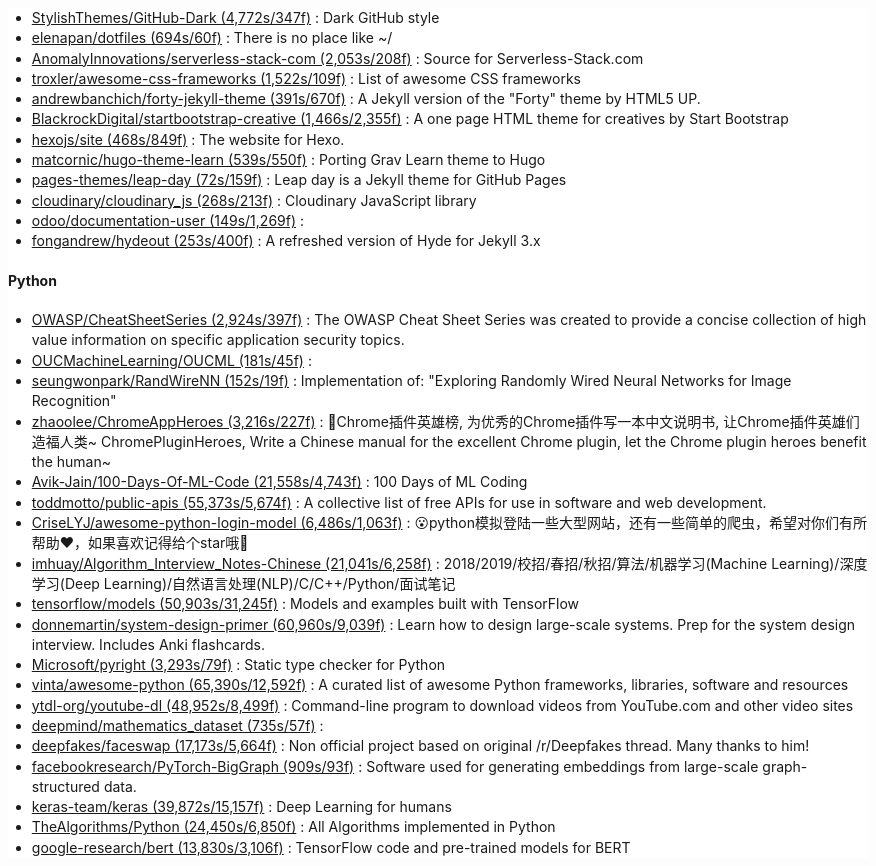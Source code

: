 * [StylishThemes/GitHub-Dark (4,772s/347f)](https://github.com/StylishThemes/GitHub-Dark) : Dark GitHub style
* [elenapan/dotfiles (694s/60f)](https://github.com/elenapan/dotfiles) : There is no place like ~/
* [AnomalyInnovations/serverless-stack-com (2,053s/208f)](https://github.com/AnomalyInnovations/serverless-stack-com) : Source for Serverless-Stack.com
* [troxler/awesome-css-frameworks (1,522s/109f)](https://github.com/troxler/awesome-css-frameworks) : List of awesome CSS frameworks
* [andrewbanchich/forty-jekyll-theme (391s/670f)](https://github.com/andrewbanchich/forty-jekyll-theme) : A Jekyll version of the "Forty" theme by HTML5 UP.
* [BlackrockDigital/startbootstrap-creative (1,466s/2,355f)](https://github.com/BlackrockDigital/startbootstrap-creative) : A one page HTML theme for creatives by Start Bootstrap
* [hexojs/site (468s/849f)](https://github.com/hexojs/site) : The website for Hexo.
* [matcornic/hugo-theme-learn (539s/550f)](https://github.com/matcornic/hugo-theme-learn) : Porting Grav Learn theme to Hugo
* [pages-themes/leap-day (72s/159f)](https://github.com/pages-themes/leap-day) : Leap day is a Jekyll theme for GitHub Pages
* [cloudinary/cloudinary_js (268s/213f)](https://github.com/cloudinary/cloudinary_js) : Cloudinary JavaScript library
* [odoo/documentation-user (149s/1,269f)](https://github.com/odoo/documentation-user) : 
* [fongandrew/hydeout (253s/400f)](https://github.com/fongandrew/hydeout) : A refreshed version of Hyde for Jekyll 3.x

#### Python
* [OWASP/CheatSheetSeries (2,924s/397f)](https://github.com/OWASP/CheatSheetSeries) : The OWASP Cheat Sheet Series was created to provide a concise collection of high value information on specific application security topics.
* [OUCMachineLearning/OUCML (181s/45f)](https://github.com/OUCMachineLearning/OUCML) : 
* [seungwonpark/RandWireNN (152s/19f)](https://github.com/seungwonpark/RandWireNN) : Implementation of: "Exploring Randomly Wired Neural Networks for Image Recognition"
* [zhaoolee/ChromeAppHeroes (3,216s/227f)](https://github.com/zhaoolee/ChromeAppHeroes) : 🌈Chrome插件英雄榜, 为优秀的Chrome插件写一本中文说明书, 让Chrome插件英雄们造福人类~ ChromePluginHeroes, Write a Chinese manual for the excellent Chrome plugin, let the Chrome plugin heroes benefit the human~
* [Avik-Jain/100-Days-Of-ML-Code (21,558s/4,743f)](https://github.com/Avik-Jain/100-Days-Of-ML-Code) : 100 Days of ML Coding
* [toddmotto/public-apis (55,373s/5,674f)](https://github.com/toddmotto/public-apis) : A collective list of free APIs for use in software and web development.
* [CriseLYJ/awesome-python-login-model (6,486s/1,063f)](https://github.com/CriseLYJ/awesome-python-login-model) : 😮python模拟登陆一些大型网站，还有一些简单的爬虫，希望对你们有所帮助❤️，如果喜欢记得给个star哦🌟
* [imhuay/Algorithm_Interview_Notes-Chinese (21,041s/6,258f)](https://github.com/imhuay/Algorithm_Interview_Notes-Chinese) : 2018/2019/校招/春招/秋招/算法/机器学习(Machine Learning)/深度学习(Deep Learning)/自然语言处理(NLP)/C/C++/Python/面试笔记
* [tensorflow/models (50,903s/31,245f)](https://github.com/tensorflow/models) : Models and examples built with TensorFlow
* [donnemartin/system-design-primer (60,960s/9,039f)](https://github.com/donnemartin/system-design-primer) : Learn how to design large-scale systems. Prep for the system design interview. Includes Anki flashcards.
* [Microsoft/pyright (3,293s/79f)](https://github.com/Microsoft/pyright) : Static type checker for Python
* [vinta/awesome-python (65,390s/12,592f)](https://github.com/vinta/awesome-python) : A curated list of awesome Python frameworks, libraries, software and resources
* [ytdl-org/youtube-dl (48,952s/8,499f)](https://github.com/ytdl-org/youtube-dl) : Command-line program to download videos from YouTube.com and other video sites
* [deepmind/mathematics_dataset (735s/57f)](https://github.com/deepmind/mathematics_dataset) : 
* [deepfakes/faceswap (17,173s/5,664f)](https://github.com/deepfakes/faceswap) : Non official project based on original /r/Deepfakes thread. Many thanks to him!
* [facebookresearch/PyTorch-BigGraph (909s/93f)](https://github.com/facebookresearch/PyTorch-BigGraph) : Software used for generating embeddings from large-scale graph-structured data.
* [keras-team/keras (39,872s/15,157f)](https://github.com/keras-team/keras) : Deep Learning for humans
* [TheAlgorithms/Python (24,450s/6,850f)](https://github.com/TheAlgorithms/Python) : All Algorithms implemented in Python
* [google-research/bert (13,830s/3,106f)](https://github.com/google-research/bert) : TensorFlow code and pre-trained models for BERT